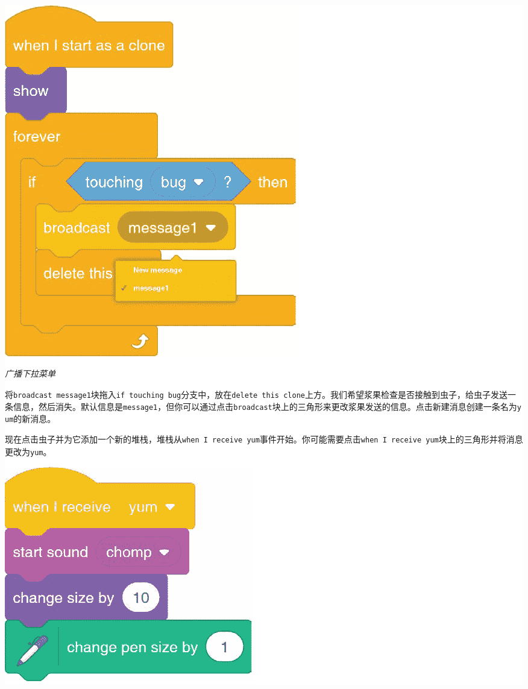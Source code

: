 ![图片](img/f050-01.jpg)

*广播下拉菜单*

将`broadcast message1`块拖入`if touching bug`分支中，放在`delete this clone`上方。我们希望浆果检查是否接触到虫子，给虫子发送一条信息，然后消失。默认信息是`message1`，但你可以通过点击`broadcast`块上的三角形来更改浆果发送的信息。点击新建消息创建一条名为`yum`的新消息。

现在点击虫子并为它添加一个新的堆栈，堆栈从`when I receive yum`事件开始。你可能需要点击`when I receive yum`块上的三角形并将消息更改为`yum`。

![图片](img/f050-02.jpg)
